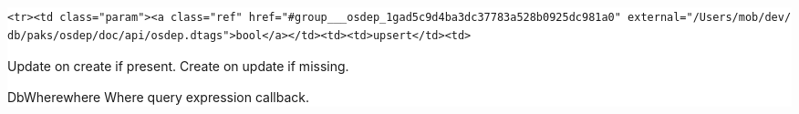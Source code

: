     <tr><td class="param"><a class="ref" href="#group___osdep_1gad5c9d4ba3dc37783a528b0925dc981a0" external="/Users/mob/dev/db/paks/osdep/doc/api/osdep.dtags">bool</a></td><td><td>upsert</td><td>
Update on create if present. 
Create on update if missing.
</td>
    <tr><td class="param">DbWhere</td><td><td>where</td><td>
Where query expression callback.
</td>
    </table></dd></dl>
  </div>
</div>

